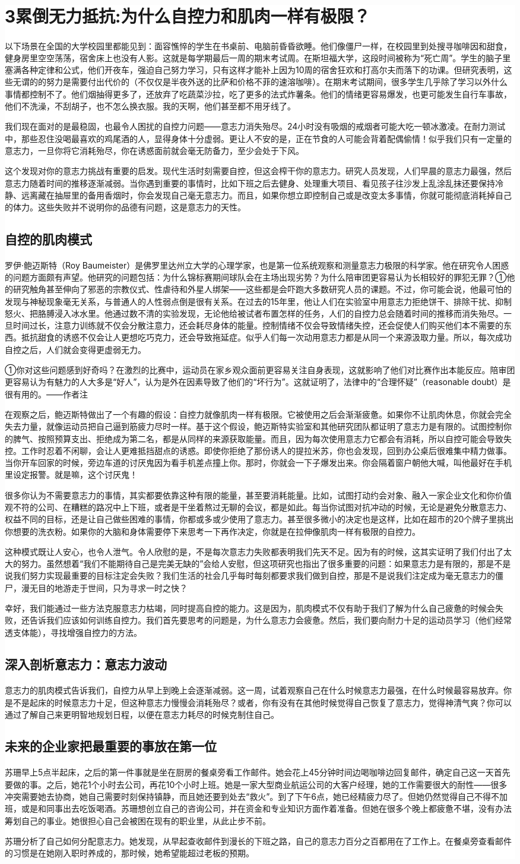 ﻿# 3累倒无力抵抗:为什么自控力和肌肉一样有极限？

以下场景在全国的大学校园里都能见到：面容憔悴的学生在书桌前、电脑前昏昏欲睡。他们像僵尸一样，在校园里到处搜寻咖啡因和甜食，健身房里空空荡荡，宿舍床上也没有人影。这就是每学期最后一周的期末考试周。在斯坦福大学，这段时间被称为“死亡周”。学生的脑子里塞满各种定律和公式，他们开夜车，强迫自己努力学习，只有这样才能补上因为10周的宿舍狂欢和打高尔夫而落下的功课。但研究表明，这些无谓的的努力是需要付出代价的（不仅仅是半夜外送的比萨和价格不菲的速溶咖啡）。在期末考试期间，很多学生几乎除了学习以外什么事情都控制不了。他们烟抽得更多了，还放弃了吃蔬菜沙拉，吃了更多的法式炸薯条。他们的情绪更容易爆发，也更可能发生自行车事故，他们不洗澡，不刮胡子，也不怎么换衣服。我的天啊，他们甚至都不用牙线了。

我们现在面对的是最稳固，也最令人困扰的自控力问题——意志力消失殆尽。24小时没有吸烟的戒烟者可能大吃一顿冰激凌。在耐力测试中，那些忍住没喝最喜欢的鸡尾酒的人，显得身体十分虚弱。更让人不安的是，正在节食的人可能会背着配偶偷情！似乎我们只有一定量的意志力，一旦你将它消耗殆尽，你在诱惑面前就会毫无防备力，至少会处于下风。

这个发现对你的意志力挑战有重要的启发。现代生活时刻需要自控，但这会榨干你的意志力。研究人员发现，人们早晨的意志力最强，然后意志力随着时间的推移逐渐减弱。当你遇到重要的事情时，比如下班之后去健身、处理重大项目、看见孩子往沙发上乱涂乱抹还要保持冷静、远离藏在抽屉里的备用香烟时，你会发现自己毫无意志力。而且，如果你想立即控制自己或是改变太多事情，你就可能彻底消耗掉自己的体力。这些失败并不说明你的品德有问题，这是意志力的天性。



## 自控的肌肉模式
罗伊·鲍迈斯特（Roy Baumeister）是佛罗里达州立大学的心理学家，也是第一位系统观察和测量意志力极限的科学家。他在研究令人困惑的问题方面颇有声望。他研究的问题包括：为什么锦标赛期间球队会在主场出现劣势？为什么陪审团更容易认为长相较好的罪犯无罪？①他的研究触角甚至伸向了邪恶的宗教仪式、性虐待和外星人绑架——这些都是会吓跑大多数研究人员的课题。不过，你可能会说，他最可怕的发现与神秘现象毫无关系，与普通人的人性弱点倒是很有关系。在过去的15年里，他让人们在实验室中用意志力拒绝饼干、排除干扰、抑制怒火、把胳膊浸入冰水里。他通过数不清的实验发现，无论他给被试者布置怎样的任务，人们的自控力总会随着时间的推移而消失殆尽。一旦时间过长，注意力训练就不仅会分散注意力，还会耗尽身体的能量。控制情绪不仅会导致情绪失控，还会促使人们购买他们本不需要的东西。抵抗甜食的诱惑不仅会让人更想吃巧克力，还会导致拖延症。似乎人们每一次动用意志力都是从同一个来源汲取力量。所以，每次成功自控之后，人们就会变得更虚弱无力。

①你对这些问题感到好奇吗？在激烈的比赛中，运动员在家乡观众面前更容易关注自身表现，这就影响了他们对比赛作出本能反应。陪审团更容易认为有魅力的人大多是“好人”，认为是外在因素导致了他们的“坏行为”。这就证明了，法律中的“合理怀疑”（reasonable doubt）是很有用的。——作者注

在观察之后，鲍迈斯特做出了一个有趣的假设：自控力就像肌肉一样有极限。它被使用之后会渐渐疲惫。如果你不让肌肉休息，你就会完全失去力量，就像运动员把自己逼到筋疲力尽时一样。基于这个假设，鲍迈斯特实验室和其他研究团队都证明了意志力是有限的。试图控制你的脾气、按照预算支出、拒绝成为第二名，都是从同样的来源获取能量。而且，因为每次使用意志力它都会有消耗，所以自控可能会导致失控。工作时忍着不闲聊，会让人更难抵挡甜点的诱惑。即使你拒绝了那份诱人的提拉米苏，你也会发现，回到办公桌后很难集中精力做事。当你开车回家的时候，旁边车道的讨厌鬼因为看手机差点撞上你。那时，你就会一下子爆发出来。你会隔着窗户朝他大喊，叫他最好在手机里设定报警。就是嘛，这个讨厌鬼！

很多你认为不需要意志力的事情，其实都要依靠这种有限的能量，甚至要消耗能量。比如，试图打动约会对象、融入一家企业文化和你价值观不符的公司、在糟糕的路况中上下班，或者是干坐着熬过无聊的会议，都是如此。每当你试图对抗冲动的时候，无论是避免分散意志力、权益不同的目标，还是让自己做些困难的事情，你都或多或少使用了意志力。甚至很多微小的决定也是这样，比如在超市的20个牌子里挑出你想要的洗衣粉。如果你的大脑和身体需要停下来思考一下再作决定，你就是在拉伸像肌肉一样有极限的自控力。

这种模式既让人安心，也令人泄气。令人欣慰的是，不是每次意志力失败都表明我们先天不足。因为有的时候，这其实证明了我们付出了太大的努力。虽然想着“我们不能期待自己是完美无缺的”会给人安慰，但这项研究也指出了很多重要的问题：如果意志力是有限的，那是不是说我们努力实现最重要的目标注定会失败？我们生活的社会几乎每时每刻都要求我们做到自控，那是不是说我们注定成为毫无意志力的僵尸，漫无目的地游走于世间，只为寻求一时之快？

幸好，我们能通过一些方法克服意志力枯竭，同时提高自控的能力。这是因为，肌肉模式不仅有助于我们了解为什么自己疲惫的时候会失败，还告诉我们应该如何训练自控力。我们首先要思考的问题是，为什么意志力会疲惫。然后，我们要向耐力十足的运动员学习（他们经常透支体能），寻找增强自控力的方法。

## 深入剖析意志力：意志力波动
意志力的肌肉模式告诉我们，自控力从早上到晚上会逐渐减弱。这一周，试着观察自己在什么时候意志力最强，在什么时候最容易放弃。你是不是起床的时候意志力十足，但这种意志力慢慢会消耗殆尽？或者，你有没有在其他时候觉得自己恢复了意志力，觉得神清气爽？你可以通过了解自己来更明智地规划日程，以便在意志力耗尽的时候克制住自己。



## 未来的企业家把最重要的事放在第一位
苏珊早上5点半起床，之后的第一件事就是坐在厨房的餐桌旁看工作邮件。她会花上45分钟时间边喝咖啡边回复邮件，确定自己这一天首先要做的事。之后，她花1个小时去公司，再花10个小时上班。她是一家大型商业航运公司的大客户经理，她的工作需要很大的耐性——很多冲突需要她去协商，她自己需要时刻保持镇静，而且她还要到处去“救火”。到了下午6点，她已经精疲力尽了。但她仍然觉得自己不得不加班，或是和同事出去吃饭喝酒。苏珊想创立自己的咨询公司，并在资金和专业知识方面作着准备。但她在很多个晚上都疲惫不堪，没有办法筹划自己的事业。她很担心自己会被困在现有的职业里，从此止步不前。

苏珊分析了自己如何分配意志力。她发现，从早起查收邮件到漫长的下班之路，自己的意志力百分之百都用在了工作上。在餐桌旁查看邮件的习惯是在她刚入职时养成的，那时候，她希望能超过老板的预期。
